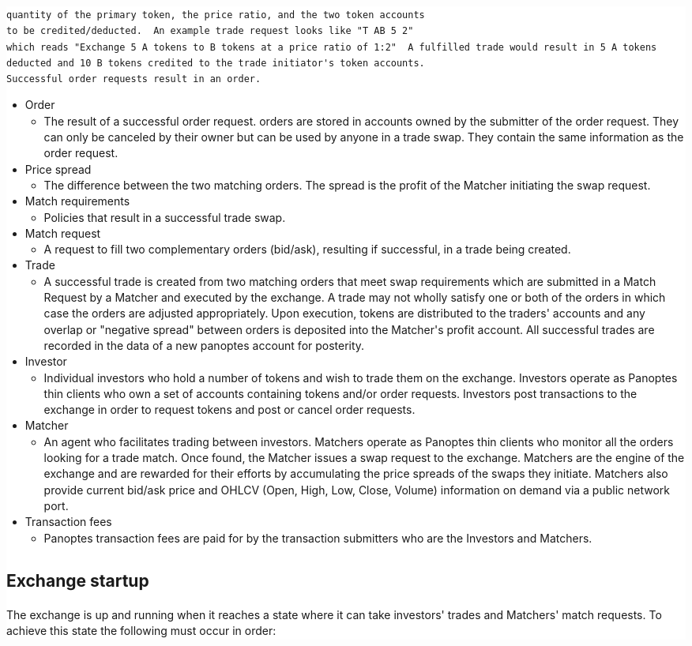     quantity of the primary token, the price ratio, and the two token accounts
    to be credited/deducted.  An example trade request looks like "T AB 5 2" 
    which reads "Exchange 5 A tokens to B tokens at a price ratio of 1:2"  A fulfilled trade would result in 5 A tokens
    deducted and 10 B tokens credited to the trade initiator's token accounts.
    Successful order requests result in an order.
- Order
  - The result of a successful order request.  orders are stored in
    accounts owned by the submitter of the order request.  They can only be
    canceled by their owner but can be used by anyone in a trade swap.  They
    contain the same information as the order request.
- Price spread
  - The difference between the two matching orders. The spread is the
    profit of the Matcher initiating the swap request.
- Match requirements
  - Policies that result in a successful trade swap.
- Match request
  - A request to fill two complementary orders (bid/ask), resulting if successful,
    in a trade being created.
- Trade
  - A successful trade is created from two matching orders that meet
    swap requirements which are submitted in a Match Request by a Matcher and
    executed by the exchange. A trade may not wholly satisfy one or both of the
    orders in which case the orders are adjusted appropriately. Upon execution,
    tokens are distributed to the traders' accounts and any overlap or 
    "negative spread" between orders is deposited into the Matcher's profit
    account.  All successful trades are recorded in the data of a new panoptes 
    account for posterity.
- Investor
  - Individual investors who hold a number of tokens and wish to trade them on
    the exchange.  Investors operate as Panoptes thin clients who own a set of
    accounts containing tokens and/or order requests.  Investors post
    transactions to the exchange in order to request tokens and post or cancel
    order requests.
- Matcher
  - An agent who facilitates trading between investors.  Matchers operate as
    Panoptes thin clients who monitor all the orders looking for a trade
    match.  Once found, the Matcher issues a swap request to the exchange.
    Matchers are the engine of the exchange and are rewarded for their efforts by
    accumulating the price spreads of the swaps they initiate.  Matchers also
    provide current bid/ask price and OHLCV (Open, High, Low, Close, Volume)
    information on demand via a public network port.
- Transaction fees
  - Panoptes transaction fees are paid for by the transaction submitters who are
    the Investors and Matchers.

## Exchange startup

The exchange is up and running when it reaches a state where it can take
investors' trades and Matchers' match requests.  To achieve this state the
following must occur in order:
